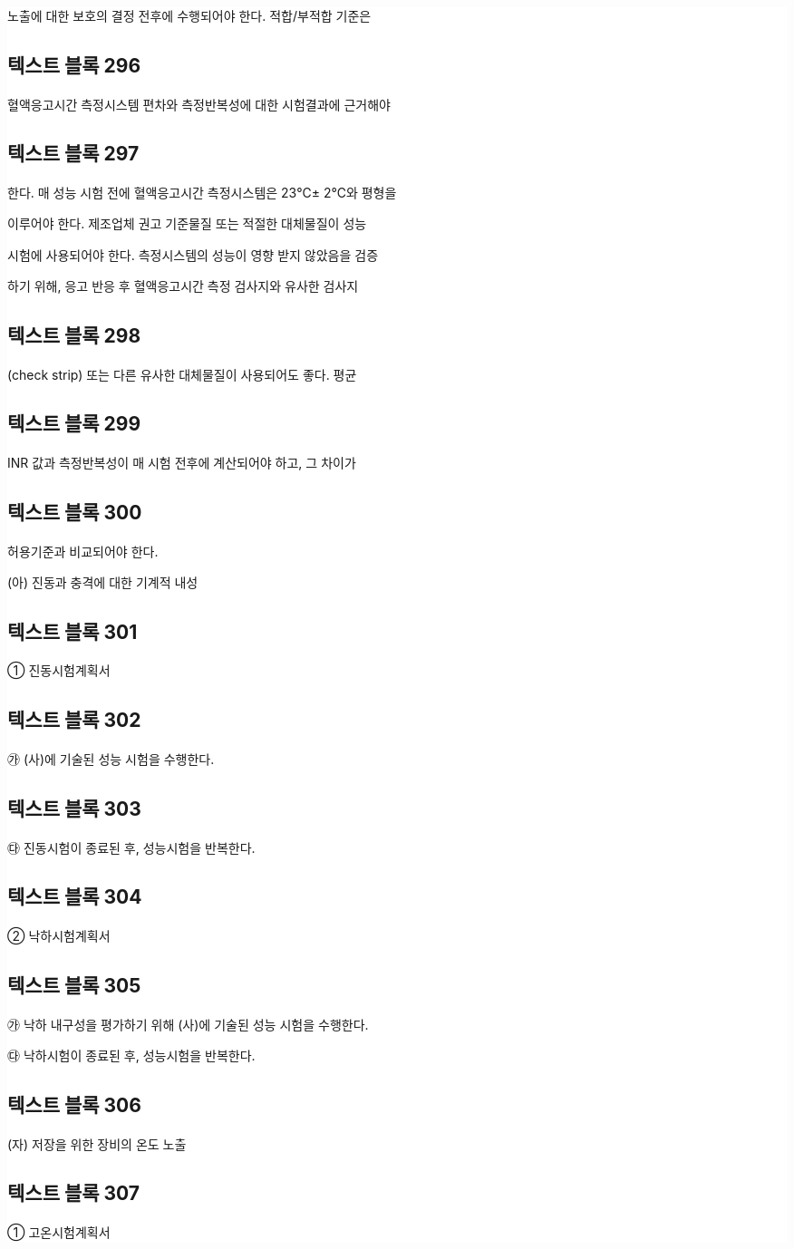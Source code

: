 노출에 대한 보호의 결정 전후에 수행되어야 한다. 적합/부적합 기준은

## 텍스트 블록 296
혈액응고시간 측정시스템 편차와 측정반복성에 대한 시험결과에 근거해야

## 텍스트 블록 297
한다. 매 성능 시험 전에 혈액응고시간 측정시스템은 23℃± 2℃와 평형을

이루어야 한다. 제조업체 권고 기준물질 또는 적절한 대체물질이 성능

시험에 사용되어야 한다. 측정시스템의 성능이 영향 받지 않았음을 검증

하기 위해, 응고 반응 후 혈액응고시간 측정 검사지와 유사한 검사지

## 텍스트 블록 298
(check strip) 또는 다른 유사한 대체물질이 사용되어도 좋다. 평균

## 텍스트 블록 299
INR 값과 측정반복성이 매 시험 전후에 계산되어야 하고, 그 차이가

## 텍스트 블록 300
허용기준과 비교되어야 한다.

(아) 진동과 충격에 대한 기계적 내성

## 텍스트 블록 301
① 진동시험계획서

## 텍스트 블록 302
㉮ (사)에 기술된 성능 시험을 수행한다.

## 텍스트 블록 303
㉰ 진동시험이 종료된 후, 성능시험을 반복한다.

## 텍스트 블록 304
② 낙하시험계획서

## 텍스트 블록 305
㉮ 낙하 내구성을 평가하기 위해 (사)에 기술된 성능 시험을 수행한다.

㉰ 낙하시험이 종료된 후, 성능시험을 반복한다.

## 텍스트 블록 306
(자) 저장을 위한 장비의 온도 노출

## 텍스트 블록 307
① 고온시험계획서

